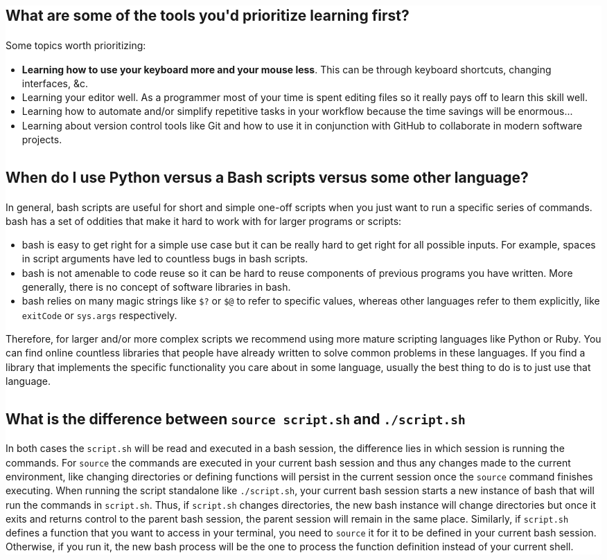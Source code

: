 
## What are some of the tools you'd prioritize learning first?

Some topics worth prioritizing:

- **Learning how to use your keyboard more and your mouse less**. This can be through keyboard shortcuts, changing interfaces, &c.
- Learning your editor well. As a programmer most of your time is spent editing files so it really pays off to learn this skill well.
- Learning how to automate and/or simplify repetitive tasks in your workflow because the time savings will be enormous...
- Learning about version control tools like Git and how to use it in conjunction with GitHub to collaborate in modern software projects.

## When do I use Python versus a Bash scripts versus some other language?

In general, bash scripts are useful for short and simple one-off scripts when you just want to run a specific series of commands. bash has a set of oddities that make it hard to work with for larger programs or scripts:

- bash is easy to get right for a simple use case but it can be really hard to get right for all possible inputs. For example, spaces in script arguments have led to countless bugs in bash scripts.
- bash is not amenable to code reuse so it can be hard to reuse components of previous programs you have written. More generally, there is no concept of software libraries in bash.
- bash relies on many magic strings like `$?` or `$@` to refer to specific values, whereas other languages refer to them explicitly, like `exitCode` or `sys.args` respectively. 

Therefore, for larger and/or more complex scripts we recommend using more mature scripting languages like Python or Ruby. 
You can find online countless libraries that people have already written to solve common problems in these languages.
If you find a library that implements the specific functionality you care about in some language, usually the best thing to do is to just use that language.

## What is the difference between `source script.sh` and `./script.sh`

In both cases the `script.sh` will be read and executed in a bash session, the difference lies in which session is running the commands.
For `source` the commands are executed in your current bash session and thus any changes made to the current environment, like changing directories or defining functions will persist in the current session once the `source` command finishes executing.
When running the script standalone like `./script.sh`, your current bash session starts a new instance of bash that will run the commands in `script.sh`.
Thus, if `script.sh` changes directories, the new bash instance will change directories but once it exits and returns control to the parent bash session, the parent session will remain in the same place.
Similarly, if `script.sh` defines a function that you want to access in your terminal, you need to `source` it for it to be defined in your current bash session. Otherwise, if you run it, the new bash process will be the one to process the function definition instead of your current shell.

